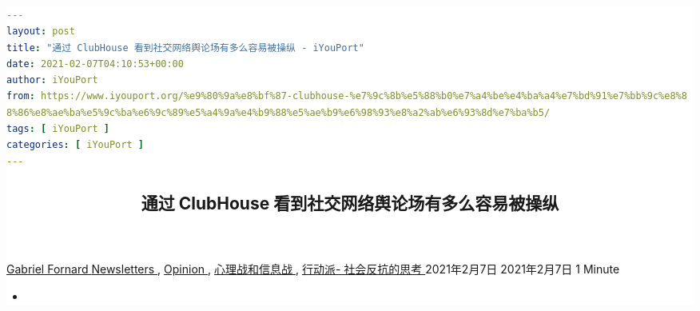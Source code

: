 ```yaml
---
layout: post
title: "通过 ClubHouse 看到社交网络舆论场有多么容易被操纵 - iYouPort"
date: 2021-02-07T04:10:53+00:00
author: iYouPort
from: https://www.iyouport.org/%e9%80%9a%e8%bf%87-clubhouse-%e7%9c%8b%e5%88%b0%e7%a4%be%e4%ba%a4%e7%bd%91%e7%bb%9c%e8%88%86%e8%ae%ba%e5%9c%ba%e6%9c%89%e5%a4%9a%e4%b9%88%e5%ae%b9%e6%98%93%e8%a2%ab%e6%93%8d%e7%ba%b5/
tags: [ iYouPort ]
categories: [ iYouPort ]
---
```


<article class="post-15981 post type-post status-publish format-standard has-post-thumbnail hentry category-newsletters category-opinion category-51 category-33 tag-alexei-navalny tag-clubhouse tag-manipulation tag-matrix tag-social-media" id="post-15981">
 <header class="entry-header">
  <h1 class="entry-title">
   通过 ClubHouse 看到社交网络舆论场有多么容易被操纵
  </h1>
 </header>
 <div class="entry-meta">
  <span class="byline">
   <a href="https://www.iyouport.org/author/gabrielfornard/" rel="author" title="由Gabriel Fornard发布">
    Gabriel Fornard
   </a>
  </span>
  <span class="cat-links">
   <a href="https://www.iyouport.org/category/newsletters/" rel="category tag">
    Newsletters
   </a>
   ,
   <a href="https://www.iyouport.org/category/opinion/" rel="category tag">
    Opinion
   </a>
   ,
   <a href="https://www.iyouport.org/category/%e5%bf%83%e7%90%86%e6%88%98%e5%92%8c%e4%bf%a1%e6%81%af%e6%88%98/" rel="category tag">
    心理战和信息战
   </a>
   ,
   <a href="https://www.iyouport.org/category/%e8%a1%8c%e5%8a%a8%e6%b4%be-%e7%a4%be%e4%bc%9a%e5%8f%8d%e6%8a%97%e7%9a%84%e6%80%9d%e8%80%83/" rel="category tag">
    行动派- 社会反抗的思考
   </a>
  </span>
  <span class="published-on">
   <time class="entry-date published" datetime="2021-02-07T12:10:53+08:00">
    2021年2月7日
   </time>
   <time class="updated" datetime="2021-02-07T13:56:24+08:00">
    2021年2月7日
   </time>
  </span>
  <span class="word-count">
   1 Minute
  </span>
 </div>
 <div class="entry-content">
  <ul>
   <li>
    <span style="color: #00ccff;">
     <em>